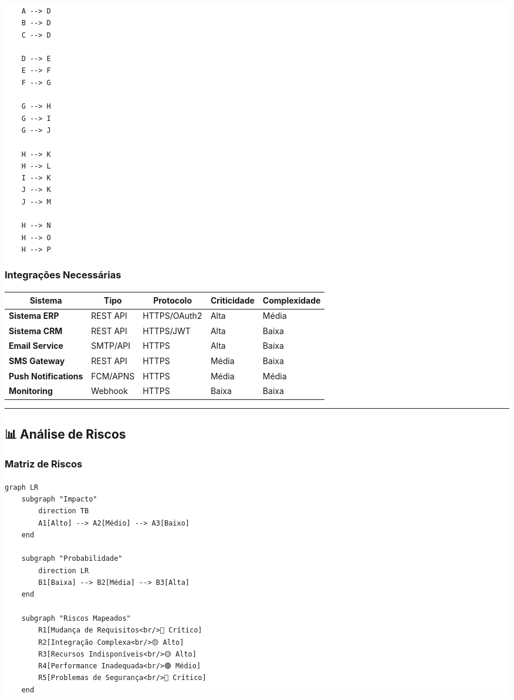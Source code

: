 ```mermaid
    A --> D
    B --> D
    C --> D

    D --> E
    E --> F
    F --> G

    G --> H
    G --> I
    G --> J

    H --> K
    H --> L
    I --> K
    J --> K
    J --> M

    H --> N
    H --> O
    H --> P
```

### Integrações Necessárias

| Sistema | Tipo | Protocolo | Criticidade | Complexidade |
|---------|------|-----------|-------------|--------------|
| **Sistema ERP** | REST API | HTTPS/OAuth2 | Alta | Média |
| **Sistema CRM** | REST API | HTTPS/JWT | Alta | Baixa |
| **Email Service** | SMTP/API | HTTPS | Alta | Baixa |
| **SMS Gateway** | REST API | HTTPS | Média | Baixa |
| **Push Notifications** | FCM/APNS | HTTPS | Média | Média |
| **Monitoring** | Webhook | HTTPS | Baixa | Baixa |

---

## 📊 Análise de Riscos

### Matriz de Riscos

```mermaid
graph LR
    subgraph "Impacto"
        direction TB
        A1[Alto] --> A2[Médio] --> A3[Baixo]
    end

    subgraph "Probabilidade"
        direction LR
        B1[Baixa] --> B2[Média] --> B3[Alta]
    end

    subgraph "Riscos Mapeados"
        R1[Mudança de Requisitos<br/>🔴 Crítico]
        R2[Integração Complexa<br/>🟡 Alto]
        R3[Recursos Indisponíveis<br/>🟡 Alto]
        R4[Performance Inadequada<br/>🟢 Médio]
        R5[Problemas de Segurança<br/>🔴 Crítico]
    end
```